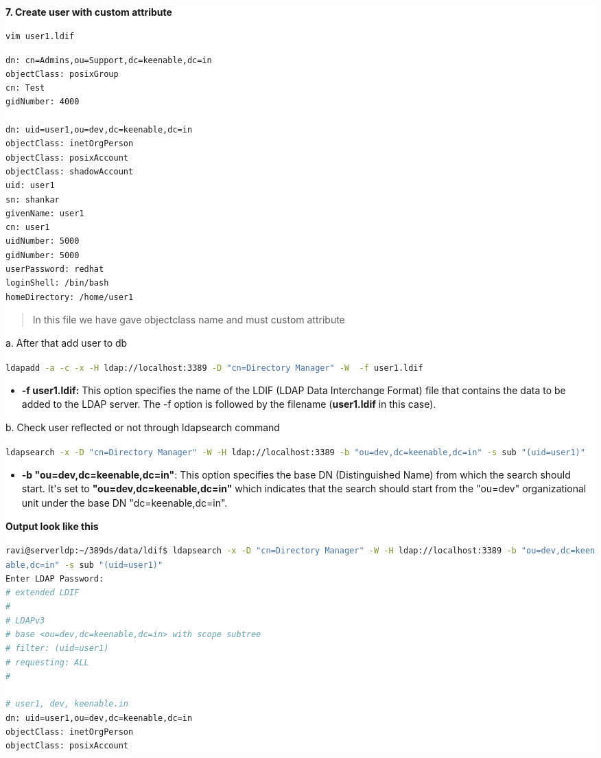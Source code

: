 **7. Create user with custom attribute**

```bash
vim user1.ldif
```

```bash
dn: cn=Admins,ou=Support,dc=keenable,dc=in
objectClass: posixGroup
cn: Test
gidNumber: 4000

dn: uid=user1,ou=dev,dc=keenable,dc=in
objectClass: inetOrgPerson
objectClass: posixAccount
objectClass: shadowAccount
uid: user1
sn: shankar
givenName: user1
cn: user1
uidNumber: 5000
gidNumber: 5000
userPassword: redhat
loginShell: /bin/bash
homeDirectory: /home/user1

```

> In this file we have gave objectclass name and must custom attribute

a. After that add user to db

```bash
ldapadd -a -c -x -H ldap://localhost:3389 -D "cn=Directory Manager" -W  -f user1.ldif
```

- **-f user1.ldif:** This option specifies the name of the LDIF (LDAP Data Interchange Format) file that contains the data to be added to the LDAP server. The -f option is followed by the filename (**user1.ldif** in this case).

b. Check user reflected or not through ldapsearch command

```bash
ldapsearch -x -D "cn=Directory Manager" -W -H ldap://localhost:3389 -b "ou=dev,dc=keenable,dc=in" -s sub "(uid=user1)"
```


- **-b "ou=dev,dc=keenable,dc=in"**: This option specifies the base DN (Distinguished Name) from which the search should start. It's set to **"ou=dev,dc=keenable,dc=in"** which indicates that the search should start from the "ou=dev" organizational unit under the base DN "dc=keenable,dc=in".


**Output look like this**

```bash
ravi@serverldp:~/389ds/data/ldif$ ldapsearch -x -D "cn=Directory Manager" -W -H ldap://localhost:3389 -b "ou=dev,dc=keenable,dc=in" -s sub "(uid=user1)"
Enter LDAP Password: 
# extended LDIF
#
# LDAPv3
# base <ou=dev,dc=keenable,dc=in> with scope subtree
# filter: (uid=user1)
# requesting: ALL
#

# user1, dev, keenable.in
dn: uid=user1,ou=dev,dc=keenable,dc=in
objectClass: inetOrgPerson
objectClass: posixAccount
```